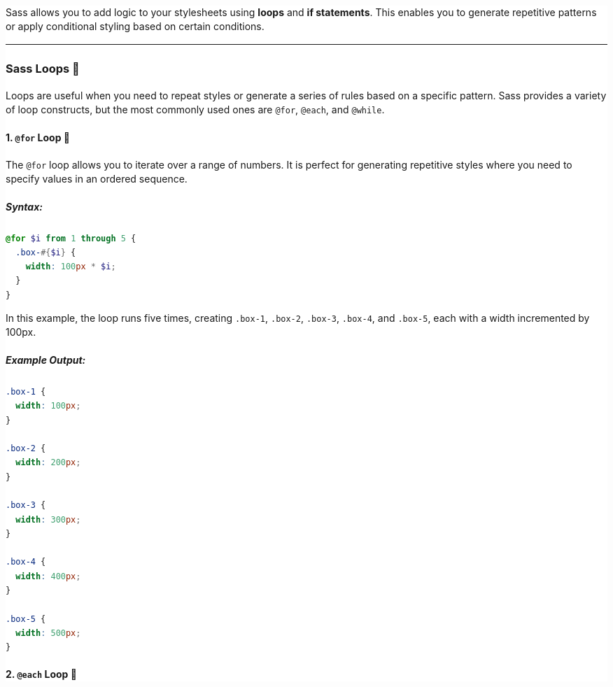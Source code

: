 Sass allows you to add logic to your stylesheets using **loops** and **if statements**. This enables you to generate repetitive patterns or apply conditional styling based on certain conditions.

---

### **Sass Loops** 🔁

Loops are useful when you need to repeat styles or generate a series of rules based on a specific pattern. Sass provides a variety of loop constructs, but the most commonly used ones are `@for`, `@each`, and `@while`.

#### **1. `@for` Loop** 🔂

The `@for` loop allows you to iterate over a range of numbers. It is perfect for generating repetitive styles where you need to specify values in an ordered sequence.

##### **Syntax**:

```scss
@for $i from 1 through 5 {
  .box-#{$i} {
    width: 100px * $i;
  }
}
```

In this example, the loop runs five times, creating `.box-1`, `.box-2`, `.box-3`, `.box-4`, and `.box-5`, each with a width incremented by 100px.

##### **Example Output**:

```css
.box-1 {
  width: 100px;
}

.box-2 {
  width: 200px;
}

.box-3 {
  width: 300px;
}

.box-4 {
  width: 400px;
}

.box-5 {
  width: 500px;
}
```

#### **2. `@each` Loop** 🔀
